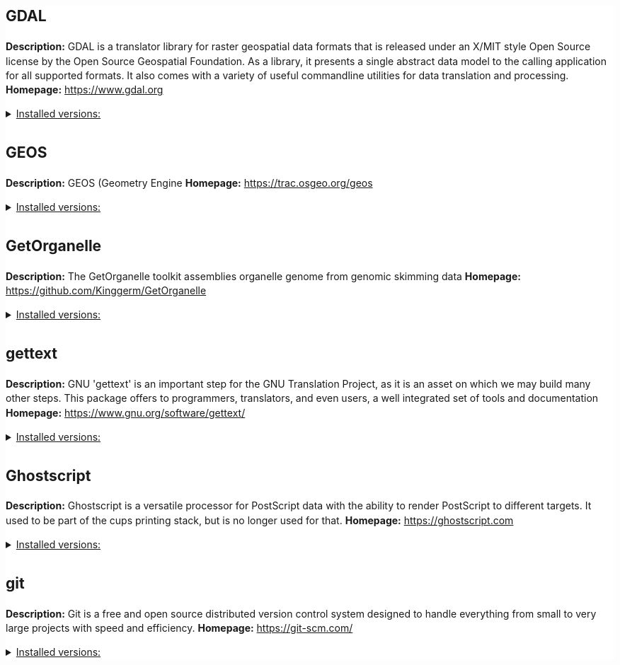</details>

## GDAL
**Description:** GDAL is a translator library for raster geospatial data formats that is released under an X/MIT style
 Open Source license by the Open Source Geospatial Foundation. As a library, it presents a single abstract data model
 to the calling application for all supported formats. It also comes with a variety of useful commandline utilities for
 data translation and processing.
**Homepage:** https://www.gdal.org
<details><summary> <u>Installed versions:</u> </summary></details>

</details>

## GEOS
**Description:** GEOS (Geometry Engine
**Homepage:** https://trac.osgeo.org/geos
<details><summary> <u>Installed versions:</u> </summary></details>

</details>

## GetOrganelle
**Description:** The GetOrganelle toolkit assemblies organelle genome from genomic skimming data
**Homepage:** https://github.com/Kinggerm/GetOrganelle
<details><summary> <u>Installed versions:</u> </summary></details>

</details>

## gettext
**Description:** GNU 'gettext' is an important step for the GNU Translation Project, as it is an asset on which we may
build many other steps. This package offers to programmers, translators, and even users, a well integrated set of tools
and documentation
**Homepage:** https://www.gnu.org/software/gettext/
<details><summary> <u>Installed versions:</u> </summary></details>

</details>

## Ghostscript
**Description:** Ghostscript is a versatile processor for PostScript data with the ability to render PostScript to
 different targets. It used to be part of the cups printing stack, but is no longer used for that.
**Homepage:** https://ghostscript.com
<details><summary> <u>Installed versions:</u> </summary></details>

</details>

## git
**Description:** Git is a free and open source distributed version control system designed
to handle everything from small to very large projects with speed and efficiency.
**Homepage:** https://git-scm.com/
<details><summary> <u>Installed versions:</u> </summary></details>

